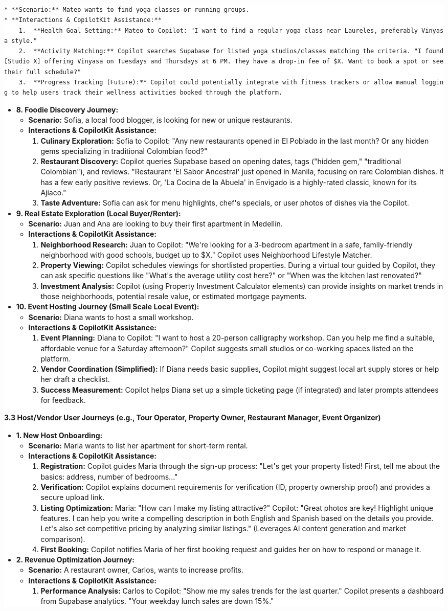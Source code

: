     * **Scenario:** Mateo wants to find yoga classes or running groups.
    * **Interactions & CopilotKit Assistance:**
        1.  **Health Goal Setting:** Mateo to Copilot: "I want to find a regular yoga class near Laureles, preferably Vinyasa style."
        2.  **Activity Matching:** Copilot searches Supabase for listed yoga studios/classes matching the criteria. "I found [Studio X] offering Vinyasa on Tuesdays and Thursdays at 6 PM. They have a drop-in fee of $X. Want to book a spot or see their full schedule?"
        3.  **Progress Tracking (Future):** Copilot could potentially integrate with fitness trackers or allow manual logging to help users track their wellness activities booked through the platform.
* **8. Foodie Discovery Journey:**
    * **Scenario:** Sofia, a local food blogger, is looking for new or unique restaurants.
    * **Interactions & CopilotKit Assistance:**
        1.  **Culinary Exploration:** Sofia to Copilot: "Any new restaurants opened in El Poblado in the last month? Or any hidden gems specializing in traditional Colombian food?"
        2.  **Restaurant Discovery:** Copilot queries Supabase based on opening dates, tags ("hidden gem," "traditional Colombian"), and reviews. "Restaurant 'El Sabor Ancestral' just opened in Manila, focusing on rare Colombian dishes. It has a few early positive reviews. Or, 'La Cocina de la Abuela' in Envigado is a highly-rated classic, known for its Ajiaco."
        3.  **Taste Adventure:** Sofia can ask for menu highlights, chef's specials, or user photos of dishes via the Copilot.
* **9. Real Estate Exploration (Local Buyer/Renter):**
    * **Scenario:** Juan and Ana are looking to buy their first apartment in Medellín.
    * **Interactions & CopilotKit Assistance:**
        1.  **Neighborhood Research:** Juan to Copilot: "We're looking for a 3-bedroom apartment in a safe, family-friendly neighborhood with good schools, budget up to $X." Copilot uses Neighborhood Lifestyle Matcher.
        2.  **Property Viewing:** Copilot schedules viewings for shortlisted properties. During a virtual tour guided by Copilot, they can ask specific questions like "What's the average utility cost here?" or "When was the kitchen last renovated?"
        3.  **Investment Analysis:** Copilot (using Property Investment Calculator elements) can provide insights on market trends in those neighborhoods, potential resale value, or estimated mortgage payments.
* **10. Event Hosting Journey (Small Scale Local Event):**
    * **Scenario:** Diana wants to host a small workshop.
    * **Interactions & CopilotKit Assistance:**
        1.  **Event Planning:** Diana to Copilot: "I want to host a 20-person calligraphy workshop. Can you help me find a suitable, affordable venue for a Saturday afternoon?" Copilot suggests small studios or co-working spaces listed on the platform.
        2.  **Vendor Coordination (Simplified):** If Diana needs basic supplies, Copilot might suggest local art supply stores or help her draft a checklist.
        3.  **Success Measurement:** Copilot helps Diana set up a simple ticketing page (if integrated) and later prompts attendees for feedback.

**3.3 Host/Vendor User Journeys (e.g., Tour Operator, Property Owner, Restaurant Manager, Event Organizer)**

* **1. New Host Onboarding:**
    * **Scenario:** Maria wants to list her apartment for short-term rental.
    * **Interactions & CopilotKit Assistance:**
        1.  **Registration:** Copilot guides Maria through the sign-up process: "Let's get your property listed! First, tell me about the basics: address, number of bedrooms..."
        2.  **Verification:** Copilot explains document requirements for verification (ID, property ownership proof) and provides a secure upload link.
        3.  **Listing Optimization:** Maria: "How can I make my listing attractive?" Copilot: "Great photos are key! Highlight unique features. I can help you write a compelling description in both English and Spanish based on the details you provide. Let's also set competitive pricing by analyzing similar listings." (Leverages AI content generation and market comparison).
        4.  **First Booking:** Copilot notifies Maria of her first booking request and guides her on how to respond or manage it.
* **2. Revenue Optimization Journey:**
    * **Scenario:** A restaurant owner, Carlos, wants to increase profits.
    * **Interactions & CopilotKit Assistance:**
        1.  **Performance Analysis:** Carlos to Copilot: "Show me my sales trends for the last quarter." Copilot presents a dashboard from Supabase analytics. "Your weekday lunch sales are down 15%."